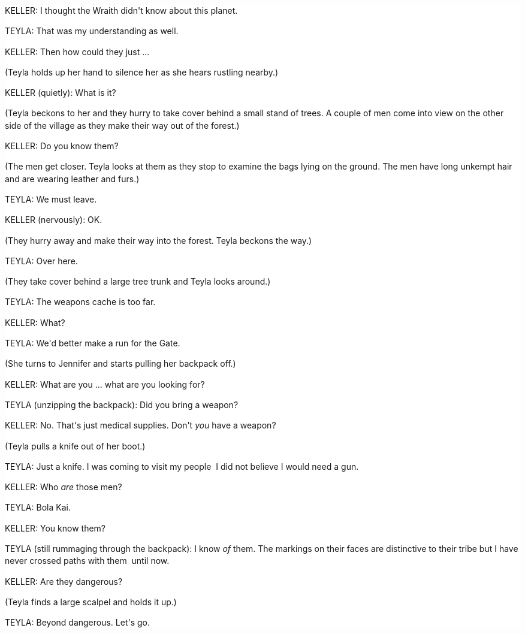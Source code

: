 KELLER: I thought the Wraith didn't know about this planet.  
  
TEYLA: That was my understanding as well.  
  
KELLER: Then how could they just ...  
  
(Teyla holds up her hand to silence her as she hears rustling nearby.)  
  
KELLER (quietly): What is it?  
  
(Teyla beckons to her and they hurry to take cover behind a small stand of
trees. A couple of men come into view on the other side of the village as they
make their way out of the forest.)  
  
KELLER: Do you know them?  
  
(The men get closer. Teyla looks at them as they stop to examine the bags
lying on the ground. The men have long unkempt hair and are wearing leather
and furs.)  
  
TEYLA: We must leave.  
  
KELLER (nervously): OK.  
  
(They hurry away and make their way into the forest. Teyla beckons the way.)  
  
TEYLA: Over here.  
  
(They take cover behind a large tree trunk and Teyla looks around.)  
  
TEYLA: The weapons cache is too far.  
  
KELLER: What?  
  
TEYLA: We'd better make a run for the Gate.  
  
(She turns to Jennifer and starts pulling her backpack off.)  
  
KELLER: What are you ... what are you looking for?  
  
TEYLA (unzipping the backpack): Did you bring a weapon?  
  
KELLER: No. That's just medical supplies. Don't _you_ have a weapon?  
  
(Teyla pulls a knife out of her boot.)  
  
TEYLA: Just a knife. I was coming to visit my people  I did not believe I
would need a gun.  
  
KELLER: Who _are_ those men?  
  
TEYLA: Bola Kai.  
  
KELLER: You know them?  
  
TEYLA (still rummaging through the backpack): I know _of_ them. The markings
on their faces are distinctive to their tribe but I have never crossed paths
with them  until now.  
  
KELLER: Are they dangerous?  
  
(Teyla finds a large scalpel and holds it up.)  
  
TEYLA: Beyond dangerous. Let's go.  
  